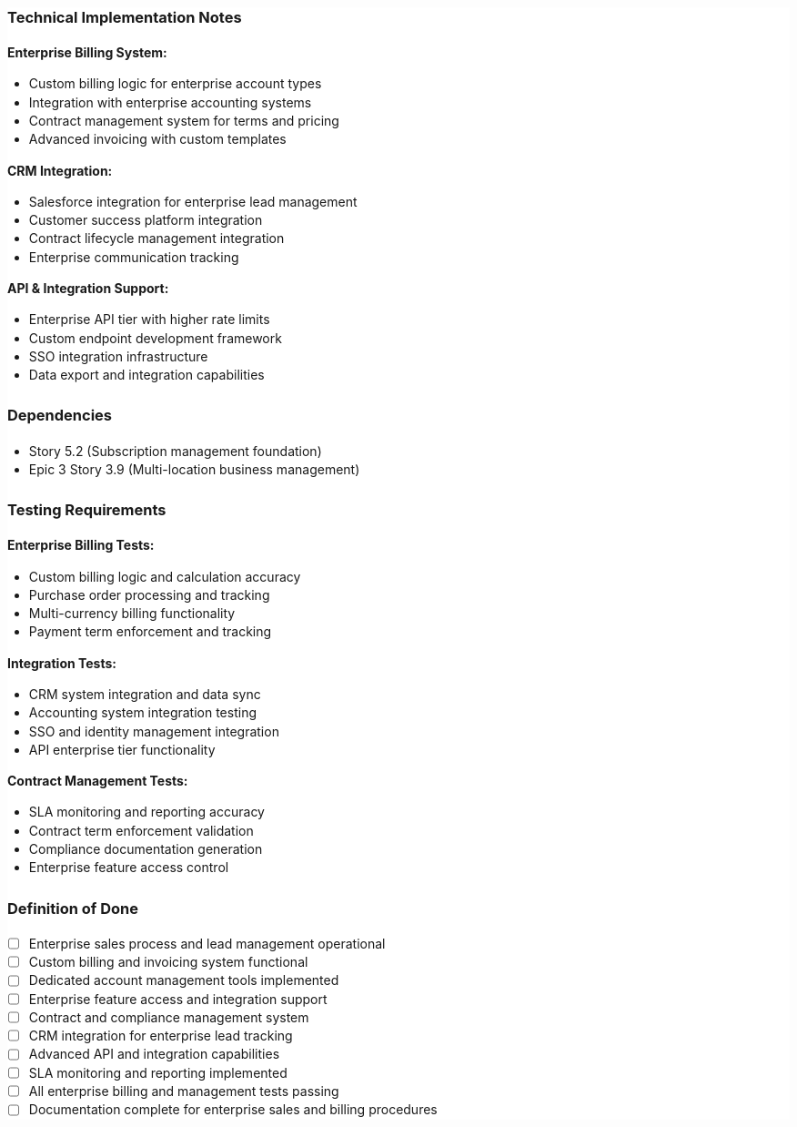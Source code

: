 ### Technical Implementation Notes

**Enterprise Billing System:**
- Custom billing logic for enterprise account types
- Integration with enterprise accounting systems
- Contract management system for terms and pricing
- Advanced invoicing with custom templates

**CRM Integration:**
- Salesforce integration for enterprise lead management
- Customer success platform integration
- Contract lifecycle management integration
- Enterprise communication tracking

**API & Integration Support:**
- Enterprise API tier with higher rate limits
- Custom endpoint development framework
- SSO integration infrastructure
- Data export and integration capabilities

### Dependencies
- Story 5.2 (Subscription management foundation)
- Epic 3 Story 3.9 (Multi-location business management)

### Testing Requirements

**Enterprise Billing Tests:**
- Custom billing logic and calculation accuracy
- Purchase order processing and tracking
- Multi-currency billing functionality
- Payment term enforcement and tracking

**Integration Tests:**
- CRM system integration and data sync
- Accounting system integration testing
- SSO and identity management integration
- API enterprise tier functionality

**Contract Management Tests:**
- SLA monitoring and reporting accuracy
- Contract term enforcement validation
- Compliance documentation generation
- Enterprise feature access control

### Definition of Done
- [ ] Enterprise sales process and lead management operational
- [ ] Custom billing and invoicing system functional
- [ ] Dedicated account management tools implemented
- [ ] Enterprise feature access and integration support
- [ ] Contract and compliance management system
- [ ] CRM integration for enterprise lead tracking
- [ ] Advanced API and integration capabilities
- [ ] SLA monitoring and reporting implemented
- [ ] All enterprise billing and management tests passing
- [ ] Documentation complete for enterprise sales and billing procedures

